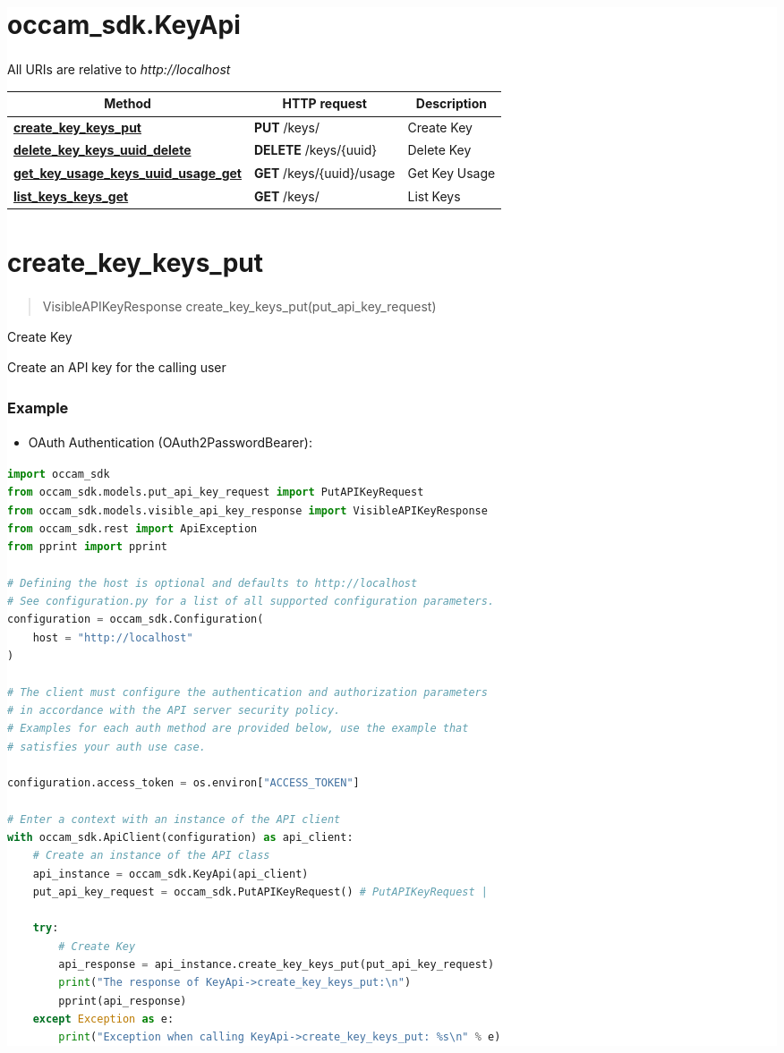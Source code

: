 # occam_sdk.KeyApi

All URIs are relative to *http://localhost*

Method | HTTP request | Description
------------- | ------------- | -------------
[**create_key_keys_put**](KeyApi.md#create_key_keys_put) | **PUT** /keys/ | Create Key
[**delete_key_keys_uuid_delete**](KeyApi.md#delete_key_keys_uuid_delete) | **DELETE** /keys/{uuid} | Delete Key
[**get_key_usage_keys_uuid_usage_get**](KeyApi.md#get_key_usage_keys_uuid_usage_get) | **GET** /keys/{uuid}/usage | Get Key Usage
[**list_keys_keys_get**](KeyApi.md#list_keys_keys_get) | **GET** /keys/ | List Keys


# **create_key_keys_put**
> VisibleAPIKeyResponse create_key_keys_put(put_api_key_request)

Create Key

Create an API key for the calling user

### Example

* OAuth Authentication (OAuth2PasswordBearer):

```python
import occam_sdk
from occam_sdk.models.put_api_key_request import PutAPIKeyRequest
from occam_sdk.models.visible_api_key_response import VisibleAPIKeyResponse
from occam_sdk.rest import ApiException
from pprint import pprint

# Defining the host is optional and defaults to http://localhost
# See configuration.py for a list of all supported configuration parameters.
configuration = occam_sdk.Configuration(
    host = "http://localhost"
)

# The client must configure the authentication and authorization parameters
# in accordance with the API server security policy.
# Examples for each auth method are provided below, use the example that
# satisfies your auth use case.

configuration.access_token = os.environ["ACCESS_TOKEN"]

# Enter a context with an instance of the API client
with occam_sdk.ApiClient(configuration) as api_client:
    # Create an instance of the API class
    api_instance = occam_sdk.KeyApi(api_client)
    put_api_key_request = occam_sdk.PutAPIKeyRequest() # PutAPIKeyRequest | 

    try:
        # Create Key
        api_response = api_instance.create_key_keys_put(put_api_key_request)
        print("The response of KeyApi->create_key_keys_put:\n")
        pprint(api_response)
    except Exception as e:
        print("Exception when calling KeyApi->create_key_keys_put: %s\n" % e)
```
